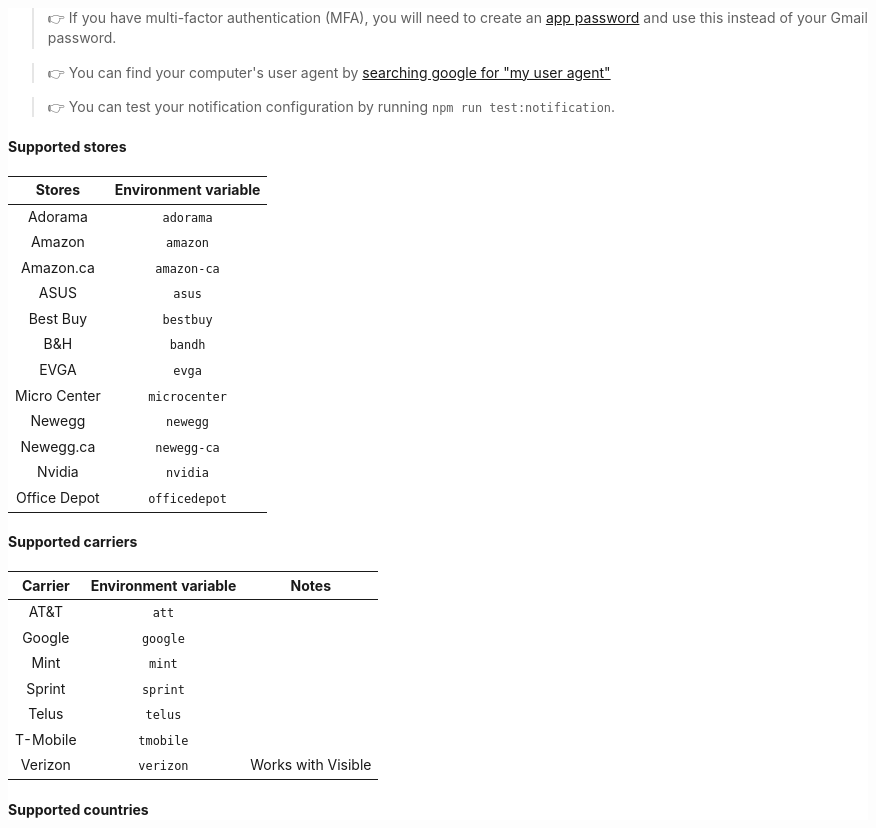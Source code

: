 > :point_right: If you have multi-factor authentication (MFA), you will need to create an [app password](https://myaccount.google.com/apppasswords) and use this instead of your Gmail password.

> :point_right: You can find your computer's user agent by [searching google for "my user agent"](http://google.com/search?q=my+user+agent)

> :point_right: You can test your notification configuration by running `npm run test:notification`.

#### Supported stores

| **Stores** | **Environment variable** |
|:---:|:---:|
| Adorama | `adorama`|
| Amazon | `amazon`|
| Amazon.ca | `amazon-ca`|
| ASUS | `asus` |
| Best Buy | `bestbuy`|
| B&H | `bandh`|
| EVGA | `evga`|
| Micro Center | `microcenter`|
| Newegg | `newegg`|
| Newegg.ca | `newegg-ca`|
| Nvidia | `nvidia`|
| Office Depot | `officedepot`|

#### Supported carriers

| **Carrier** | **Environment variable** | **Notes** |
|:---:|:---:|:---:|
| AT&T | `att`| |
| Google | `google`| |
| Mint | `mint`| |
| Sprint | `sprint`| |
| Telus | `telus`| |
| T-Mobile | `tmobile`| |
| Verizon | `verizon`| Works with Visible |

#### Supported countries
